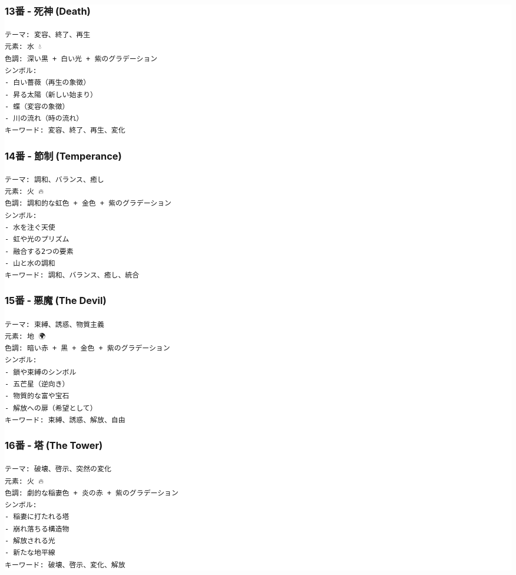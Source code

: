 ### **13番 - 死神 (Death)**
```
テーマ: 変容、終了、再生
元素: 水 💧
色調: 深い黒 + 白い光 + 紫のグラデーション
シンボル:
- 白い薔薇（再生の象徴）
- 昇る太陽（新しい始まり）
- 蝶（変容の象徴）
- 川の流れ（時の流れ）
キーワード: 変容、終了、再生、変化
```

### **14番 - 節制 (Temperance)**
```
テーマ: 調和、バランス、癒し
元素: 火 🔥
色調: 調和的な虹色 + 金色 + 紫のグラデーション
シンボル:
- 水を注ぐ天使
- 虹や光のプリズム
- 融合する2つの要素
- 山と水の調和
キーワード: 調和、バランス、癒し、統合
```

### **15番 - 悪魔 (The Devil)**
```
テーマ: 束縛、誘惑、物質主義
元素: 地 🌍
色調: 暗い赤 + 黒 + 金色 + 紫のグラデーション
シンボル:
- 鎖や束縛のシンボル
- 五芒星（逆向き）
- 物質的な富や宝石
- 解放への扉（希望として）
キーワード: 束縛、誘惑、解放、自由
```

### **16番 - 塔 (The Tower)**
```
テーマ: 破壊、啓示、突然の変化
元素: 火 🔥
色調: 劇的な稲妻色 + 炎の赤 + 紫のグラデーション
シンボル:
- 稲妻に打たれる塔
- 崩れ落ちる構造物
- 解放される光
- 新たな地平線
キーワード: 破壊、啓示、変化、解放
```
